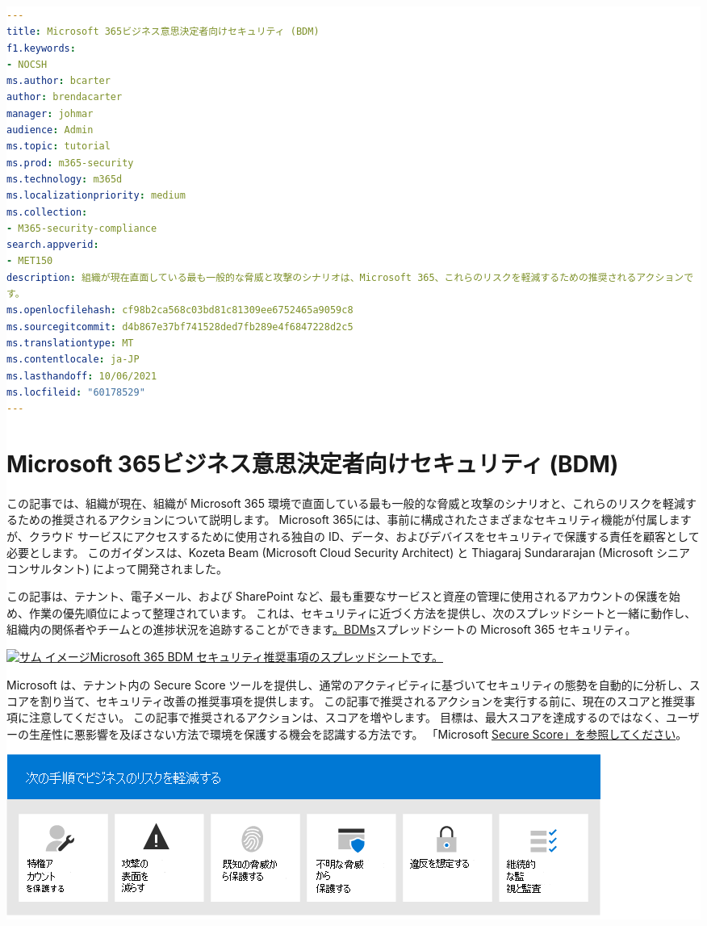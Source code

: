 ```yaml
---
title: Microsoft 365ビジネス意思決定者向けセキュリティ (BDM)
f1.keywords:
- NOCSH
ms.author: bcarter
author: brendacarter
manager: johmar
audience: Admin
ms.topic: tutorial
ms.prod: m365-security
ms.technology: m365d
ms.localizationpriority: medium
ms.collection:
- M365-security-compliance
search.appverid:
- MET150
description: 組織が現在直面している最も一般的な脅威と攻撃のシナリオは、Microsoft 365、これらのリスクを軽減するための推奨されるアクションです。
ms.openlocfilehash: cf98b2ca568c03bd81c81309ee6752465a9059c8
ms.sourcegitcommit: d4b867e37bf741528ded7fb289e4f6847228d2c5
ms.translationtype: MT
ms.contentlocale: ja-JP
ms.lasthandoff: 10/06/2021
ms.locfileid: "60178529"
---
```

# <a name="microsoft-365-security-for-business-decision-makers-bdms"></a>Microsoft 365ビジネス意思決定者向けセキュリティ (BDM)

この記事では、組織が現在、組織が Microsoft 365 環境で直面している最も一般的な脅威と攻撃のシナリオと、これらのリスクを軽減するための推奨されるアクションについて説明します。 Microsoft 365には、事前に構成されたさまざまなセキュリティ機能が付属しますが、クラウド サービスにアクセスするために使用される独自の ID、データ、およびデバイスをセキュリティで保護する責任を顧客として必要とします。 このガイダンスは、Kozeta Beam (Microsoft Cloud Security Architect) と Thiagaraj Sundararajan (Microsoft シニア コンサルタント) によって開発されました。

この記事は、テナント、電子メール、および SharePoint など、最も重要なサービスと資産の管理に使用されるアカウントの保護を始め、作業の優先順位によって整理されています。 これは、セキュリティに近づく方法を提供し、次のスプレッドシートと一緒に動作し、組織内の関係者やチームとの進捗状況を追跡することができます[。BDMs](https://github.com/MicrosoftDocs/microsoft-365-docs/raw/public/microsoft-365/downloads/Microsoft-365-BDM-security-recommendations-spreadsheet.xlsx)スプレッドシートの Microsoft 365 セキュリティ。 

[![サム イメージMicrosoft 365 BDM セキュリティ推奨事項のスプレッドシートです。](../downloads/microsoft-365-bdm-security-recommendations-spreadsheet-thumb.png)](https://github.com/MicrosoftDocs/microsoft-365-docs/raw/public/microsoft-365/downloads/Microsoft-365-BDM-security-recommendations-spreadsheet.xlsx)

Microsoft は、テナント内の Secure Score ツールを提供し、通常のアクティビティに基づいてセキュリティの態勢を自動的に分析し、スコアを割り当て、セキュリティ改善の推奨事項を提供します。 この記事で推奨されるアクションを実行する前に、現在のスコアと推奨事項に注意してください。 この記事で推奨されるアクションは、スコアを増やします。 目標は、最大スコアを達成するのではなく、ユーザーの生産性に悪影響を及ぼさない方法で環境を保護する機会を認識する方法です。 「Microsoft [Secure Score」を参照してください](defender/microsoft-secure-score.md)。

![ビジネスのリスクを軽減するには、次の手順に従います。](../media/security/security-for-bdms-overview.png)
